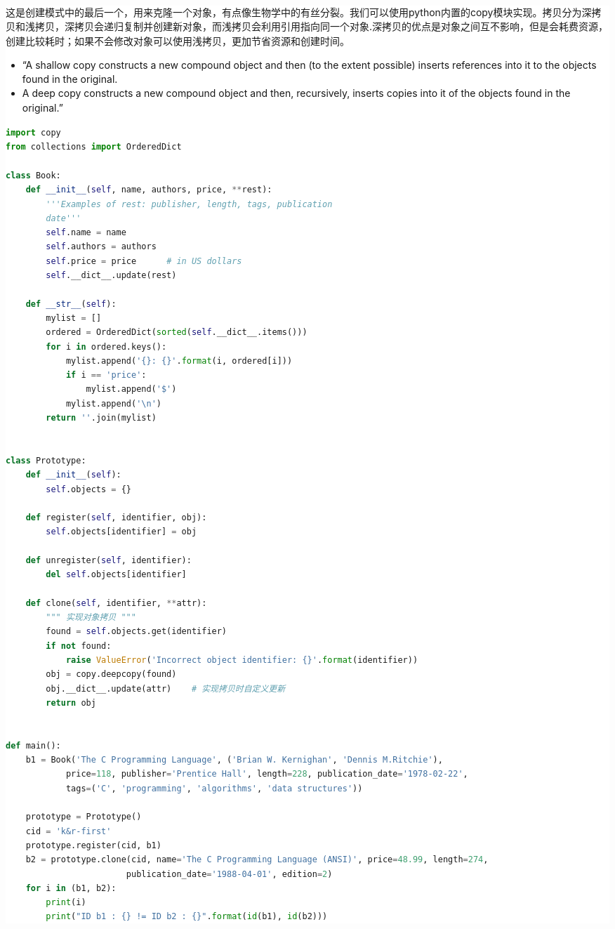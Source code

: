这是创建模式中的最后一个，用来克隆一个对象，有点像生物学中的有丝分裂。我们可以使用python内置的copy模块实现。拷贝分为深拷贝和浅拷贝，深拷贝会递归复制并创建新对象，而浅拷贝会利用引用指向同一个对象.深拷贝的优点是对象之间互不影响，但是会耗费资源，创建比较耗时；如果不会修改对象可以使用浅拷贝，更加节省资源和创建时间。

- “A shallow copy constructs a new compound object and then (to the extent possible) inserts references into it to the objects found in the original.
- A deep copy constructs a new compound object and then, recursively, inserts copies into it of the objects found in the original.”

```python
import copy
from collections import OrderedDict

class Book:
    def __init__(self, name, authors, price, **rest):
        '''Examples of rest: publisher, length, tags, publication
        date'''
        self.name = name
        self.authors = authors
        self.price = price      # in US dollars
        self.__dict__.update(rest)

    def __str__(self):
        mylist = []
        ordered = OrderedDict(sorted(self.__dict__.items()))
        for i in ordered.keys():
            mylist.append('{}: {}'.format(i, ordered[i]))
            if i == 'price':
                mylist.append('$')
            mylist.append('\n')
        return ''.join(mylist)


class Prototype:
    def __init__(self):
        self.objects = {}

    def register(self, identifier, obj):
        self.objects[identifier] = obj

    def unregister(self, identifier):
        del self.objects[identifier]

    def clone(self, identifier, **attr):
        """ 实现对象拷贝 """
        found = self.objects.get(identifier)
        if not found:
            raise ValueError('Incorrect object identifier: {}'.format(identifier))
        obj = copy.deepcopy(found)
        obj.__dict__.update(attr)    # 实现拷贝时自定义更新
        return obj


def main():
    b1 = Book('The C Programming Language', ('Brian W. Kernighan', 'Dennis M.Ritchie'),
            price=118, publisher='Prentice Hall', length=228, publication_date='1978-02-22',
            tags=('C', 'programming', 'algorithms', 'data structures'))

    prototype = Prototype()
    cid = 'k&r-first'
    prototype.register(cid, b1)
    b2 = prototype.clone(cid, name='The C Programming Language (ANSI)', price=48.99, length=274,
                        publication_date='1988-04-01', edition=2)
    for i in (b1, b2):
        print(i)
        print("ID b1 : {} != ID b2 : {}".format(id(b1), id(b2)))
```